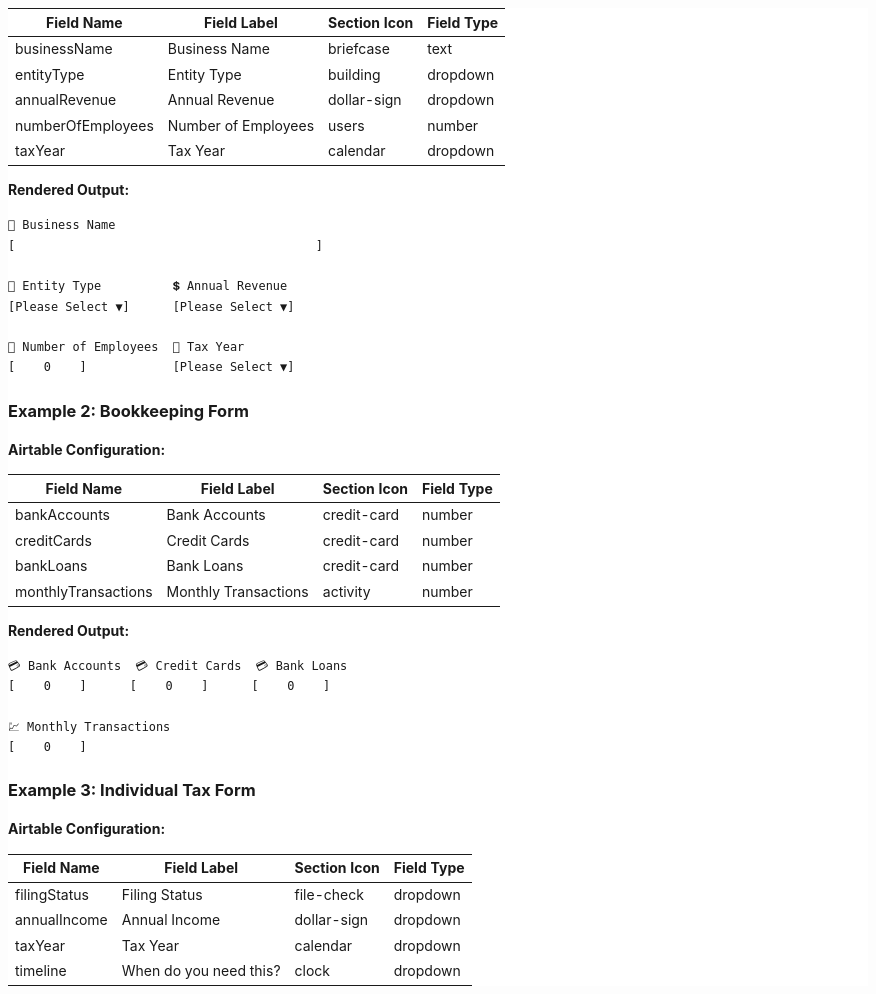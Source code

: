 | Field Name | Field Label | Section Icon | Field Type |
|------------|-------------|--------------|------------|
| businessName | Business Name | briefcase | text |
| entityType | Entity Type | building | dropdown |
| annualRevenue | Annual Revenue | dollar-sign | dropdown |
| numberOfEmployees | Number of Employees | users | number |
| taxYear | Tax Year | calendar | dropdown |

**Rendered Output:**

```
💼 Business Name
[                                          ]

🏢 Entity Type          💲 Annual Revenue
[Please Select ▼]      [Please Select ▼]

👥 Number of Employees  📅 Tax Year
[    0    ]            [Please Select ▼]
```

### Example 2: Bookkeeping Form

**Airtable Configuration:**

| Field Name | Field Label | Section Icon | Field Type |
|------------|-------------|--------------|------------|
| bankAccounts | Bank Accounts | credit-card | number |
| creditCards | Credit Cards | credit-card | number |
| bankLoans | Bank Loans | credit-card | number |
| monthlyTransactions | Monthly Transactions | activity | number |

**Rendered Output:**

```
💳 Bank Accounts  💳 Credit Cards  💳 Bank Loans
[    0    ]      [    0    ]      [    0    ]

💹 Monthly Transactions
[    0    ]
```

### Example 3: Individual Tax Form

**Airtable Configuration:**

| Field Name | Field Label | Section Icon | Field Type |
|------------|-------------|--------------|------------|
| filingStatus | Filing Status | file-check | dropdown |
| annualIncome | Annual Income | dollar-sign | dropdown |
| taxYear | Tax Year | calendar | dropdown |
| timeline | When do you need this? | clock | dropdown |
